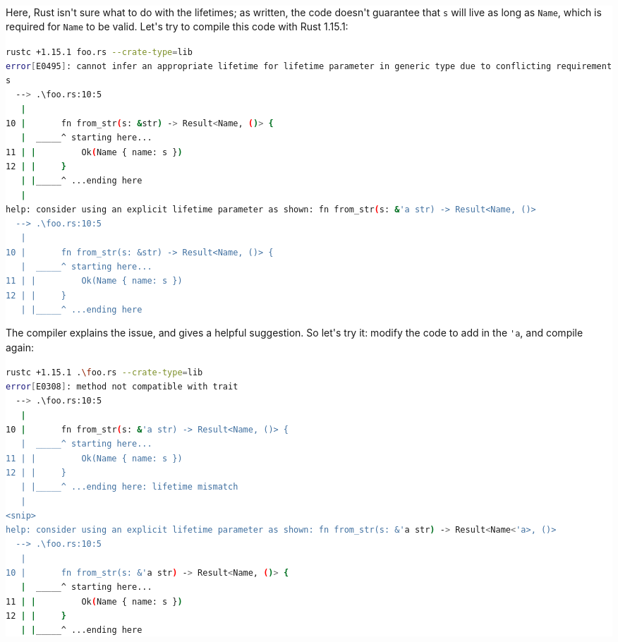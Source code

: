 Here, Rust isn't sure what to do with the lifetimes; as written, the code doesn't guarantee that `s`
will live as long as `Name`, which is required for `Name` to be valid. Let's try to compile this
code with Rust 1.15.1:

```bash
rustc +1.15.1 foo.rs --crate-type=lib
error[E0495]: cannot infer an appropriate lifetime for lifetime parameter in generic type due to conflicting requirements
  --> .\foo.rs:10:5
   |
10 |       fn from_str(s: &str) -> Result<Name, ()> {
   |  _____^ starting here...
11 | |         Ok(Name { name: s })
12 | |     }
   | |_____^ ...ending here
   |
help: consider using an explicit lifetime parameter as shown: fn from_str(s: &'a str) -> Result<Name, ()>
  --> .\foo.rs:10:5
   |
10 |       fn from_str(s: &str) -> Result<Name, ()> {
   |  _____^ starting here...
11 | |         Ok(Name { name: s })
12 | |     }
   | |_____^ ...ending here
```

The compiler explains the issue, and gives a helpful suggestion. So let's try it: modify the code to add in
the `'a`, and compile again:

```bash
rustc +1.15.1 .\foo.rs --crate-type=lib
error[E0308]: method not compatible with trait
  --> .\foo.rs:10:5
   |
10 |       fn from_str(s: &'a str) -> Result<Name, ()> {
   |  _____^ starting here...
11 | |         Ok(Name { name: s })
12 | |     }
   | |_____^ ...ending here: lifetime mismatch
   |
<snip>
help: consider using an explicit lifetime parameter as shown: fn from_str(s: &'a str) -> Result<Name<'a>, ()>
  --> .\foo.rs:10:5
   |
10 |       fn from_str(s: &'a str) -> Result<Name, ()> {
   |  _____^ starting here...
11 | |         Ok(Name { name: s })
12 | |     }
   | |_____^ ...ending here
```


[install]: https://www.rust-lang.org/install.html
[notes]: https://github.com/rust-lang/rust/blob/master/RELEASES.md#version-1160-2017-03-16
[learned to emit]: https://github.com/rust-lang/rust/pull/38571
[Rust Language Server]: https://github.com/rust-lang-nursery/rls
[we should remove the help message entirely]: https://github.com/rust-lang/rust/pull/37057
[This now happens nearly everywhere]: https://github.com/rust-lang/rust/pull/38927
[some other related improvements]: https://github.com/rust-lang/rust/pull/38154
[`<*const T>::wrapping_offset`]: https://doc.rust-lang.org/std/primitive.pointer.html#method.wrapping_offset
[`<*mut T>::wrapping_offset`]: https://doc.rust-lang.org/std/primitive.pointer.html#method.wrapping_offset
[`Duration::checked_add`]: https://doc.rust-lang.org/std/time/struct.Duration.html#method.checked_add
[`Duration::checked_div`]: https://doc.rust-lang.org/std/time/struct.Duration.html#method.checked_div
[`Duration::checked_mul`]: https://doc.rust-lang.org/std/time/struct.Duration.html#method.checked_mul
[`Duration::checked_sub`]: https://doc.rust-lang.org/std/time/struct.Duration.html#method.checked_sub
[`File::set_permissions`]: https://doc.rust-lang.org/std/fs/struct.File.html#method.set_permissions
[`IpAddr::is_ipv4`]: https://doc.rust-lang.org/std/net/enum.IpAddr.html#method.is_ipv4
[`IpAddr::is_ipv6`]: https://doc.rust-lang.org/std/net/enum.IpAddr.html#method.is_ipv6
[`Result::unwrap_or_default`]: https://doc.rust-lang.org/std/result/enum.Result.html#method.unwrap_or_default
[`SocketAddr::is_ipv4`]: https://doc.rust-lang.org/std/net/enum.SocketAddr.html#method.is_ipv4
[`SocketAddr::is_ipv6`]: https://doc.rust-lang.org/std/net/enum.SocketAddr.html#method.is_ipv6
[`String::insert_str`]: https://doc.rust-lang.org/std/string/struct.String.html#method.insert_str
[`String::split_off`]: https://doc.rust-lang.org/std/string/struct.String.html#method.split_off
[`Vec::dedup_by_key`]: https://doc.rust-lang.org/std/vec/struct.Vec.html#method.dedup_by_key
[`Vec::dedup_by`]: https://doc.rust-lang.org/std/vec/struct.Vec.html#method.dedup_by
[`VecDeque::resize`]:  https://doc.rust-lang.org/std/collections/vec_deque/struct.VecDeque.html#method.resize
[`VecDeque::truncate`]: https://doc.rust-lang.org/std/collections/vec_deque/struct.VecDeque.html#method.truncate
[`str::repeat`]: https://doc.rust-lang.org/std/primitive.str.html#method.repeat
[`str::replacen`]: https://doc.rust-lang.org/std/primitive.str.html#method.replacen
[`writeln!` now has a single-argument form]: https://github.com/rust-lang/rust/pull/38469
[now implement `Debug`]: https://github.com/rust-lang/rust/pull/38006
[you'll see better errors]: https://github.com/rust-lang/rust/pull/38066
[`cargo build`]: https://github.com/rust-lang/cargo/pull/3511
[`cargo doc`]: https://github.com/rust-lang/cargo/pull/3515
[`--version --verbose` flag]: https://github.com/rust-lang/cargo/pull/3604
[can show off your TravisCI or Appveyor badges]: https://github.com/rust-lang/cargo/pull/3546
[understand categories]: https://github.com/rust-lang/cargo/pull/3301